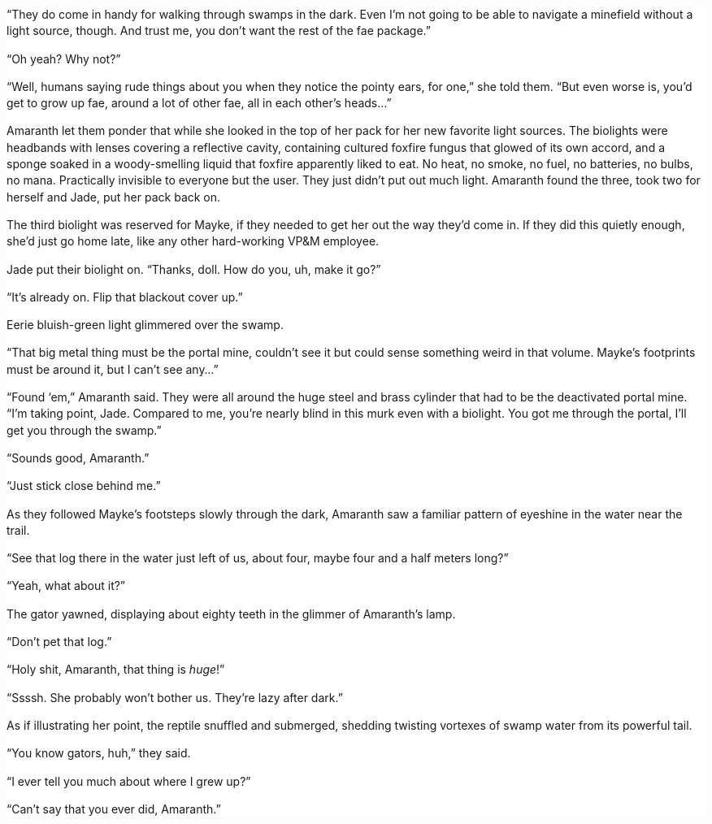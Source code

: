 “They do come in handy for walking through swamps in the dark. Even I’m not going to be able to navigate a minefield without a light source, though. And trust me, you don’t want the rest of the fae package.”

“Oh yeah? Why not?”

“Well, humans saying rude things about you when they notice the pointy ears, for one,” she told them. “But even worse is, you’d get to grow up fae, around a lot of other fae, all in each other’s heads…”

Amaranth let them ponder that while she looked in the top of her pack for her new favorite light sources. The biolights were headbands with lenses covering a reflective cavity, containing cultured foxfire fungus that glowed of its own accord, and a sponge soaked in a woody-smelling liquid that foxfire apparently liked to eat. No heat, no smoke, no fuel, no batteries, no bulbs, no mana. Practically invisible to everyone but the user. They just didn’t put out much light. Amaranth found the three, took two for herself and Jade, put her pack back on.

The third biolight was reserved for Mayke, if they needed to get her out the way they’d come in. If they did this quietly enough, she’d just go home late, like any other hard-working VP&M employee. 

Jade put their biolight on. “Thanks, doll. How do you, uh, make it go?”

“It’s already on. Flip that blackout cover up.”

Eerie bluish-green light glimmered over the swamp. 

“That big metal thing must be the portal mine, couldn’t see it but could sense something weird in that volume. Mayke’s footprints must be around it, but I can’t see any…”

“Found ‘em,” Amaranth said. They were all around the huge steel and brass cylinder that had to be the deactivated portal mine. “I’m taking point, Jade. Compared to me, you’re nearly blind in this murk even with a biolight. You got me through the portal, I’ll get you through the swamp.”

“Sounds good, Amaranth.”

“Just stick close behind me.”

As they followed Mayke’s footsteps slowly through the dark, Amaranth saw a familiar pattern of eyeshine in the water near the trail.

“See that log there in the water just left of us, about four, maybe four and a half meters long?”

“Yeah, what about it?”

The gator yawned, displaying about eighty teeth in the glimmer of Amaranth’s lamp.

“Don’t pet that log.”

“Holy shit, Amaranth, that thing is _huge_!”

“Ssssh. She probably won’t bother us. They’re lazy after dark.”

As if illustrating her point, the reptile snuffled and submerged, shedding twisting vortexes of swamp water from its powerful tail.

“You know gators, huh,” they said.

“I ever tell you much about where I grew up?”

“Can’t say that you ever did, Amaranth.”
